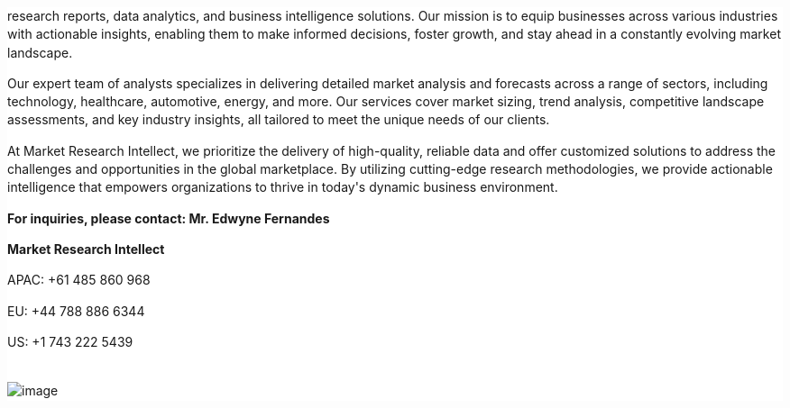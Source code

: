research reports, data analytics, and business intelligence solutions. Our mission is to equip businesses across various industries with actionable insights, enabling them to make informed decisions, foster growth, and stay ahead in a constantly evolving market landscape.</p><p>Our expert team of analysts specializes in delivering detailed market analysis and forecasts across a range of sectors, including technology, healthcare, automotive, energy, and more. Our services cover market sizing, trend analysis, competitive landscape assessments, and key industry insights, all tailored to meet the unique needs of our clients.</p><p>At Market Research Intellect, we prioritize the delivery of high-quality, reliable data and offer customized solutions to address the challenges and opportunities in the global marketplace. By utilizing cutting-edge research methodologies, we provide actionable intelligence that empowers organizations to thrive in today's dynamic business environment.</p><p><strong>For inquiries, please contact: Mr. Edwyne Fernandes</strong></p><p><strong>Market Research Intellect</strong></p><p>APAC: +61 485 860 968</p><p>EU: +44 788 886 6344</p><p>US: +1 743 222 5439</p></div><div class="article-main__content" data-test-id="publishing-text-block">&nbsp;</div>
![image](https://github.com/user-attachments/assets/8d59b116-9739-4961-bc73-0af9152b68e8)
